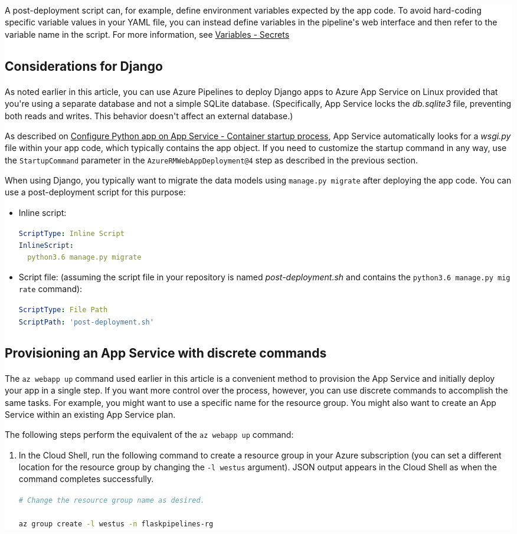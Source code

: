 A post-deployment script can, for example, define environment variables expected by the app code. To avoid hard-coding specific variable values in your YAML file, you can instead define variables in the pipeline's web interface and then refer to the variable name in the script. For more information, see [Variables - Secrets](../process/variables.md#secret-variables)

## Considerations for Django

As noted earlier in this article, you can use Azure Pipelines to deploy Django apps to Azure App Service on Linux provided that you're using a separate database and not a simple SQLite database. (Specifically, App Service locks the *db.sqlite3* file, preventing both reads and writes. This behavior doesn't affect an external database.)

As described on [Configure Python app on App Service - Container startup process](/azure/app-service/containers/how-to-configure-python#container-startup-process), App Service automatically looks for a *wsgi.py* file within your app code, which typically contains the app object. If you need to customize the startup command in any way, use the `StartupCommand` parameter in the `AzureRMWebAppDeployment@4` step as described in the previous section.

When using Django, you typically want to migrate the data models using `manage.py migrate` after deploying the app code. You can use a post-deployment script for this purpose:

- Inline script:

    ```yaml
    ScriptType: Inline Script
    InlineScript:
      python3.6 manage.py migrate
    ```

- Script file: (assuming the script file in your repository is named *post-deployment.sh* and contains the `python3.6 manage.py migrate` command):

    ```yaml
    ScriptType: File Path
    ScriptPath: 'post-deployment.sh'

## Provisioning an App Service with discrete commands

The `az webapp up` command used earlier in this article is a convenient method to provision the App Service and initially deploy your app in a single step. If you want more control over the process, however, you can use discrete commands to accomplish the same tasks. For example, you might want to use a specific name for the resource group. You might also want to create an App Service within an existing App Service plan.

The following steps perform the equivalent of the `az webapp up` command:

1. In the Cloud Shell, run the following command to create a resource group in your Azure subscription (you can set a different location for the resource group by changing the `-l westus` argument). JSON output appears in the Cloud Shell as when the command completes successfully.

    ```bash
    # Change the resource group name as desired.

    az group create -l westus -n flaskpipelines-rg
    ```
